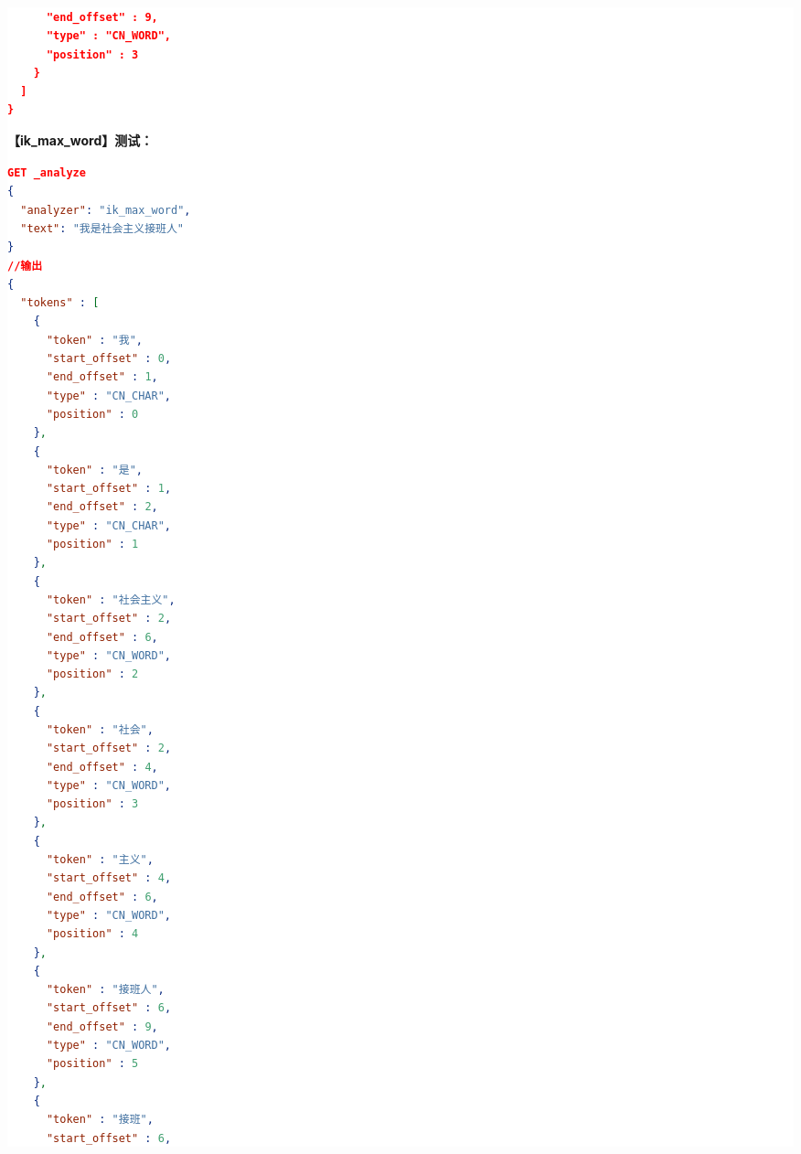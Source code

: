 ```json
      "end_offset" : 9,
      "type" : "CN_WORD",
      "position" : 3
    }
  ]
}
```

**【ik_max_word】测试：**

```json
GET _analyze
{
  "analyzer": "ik_max_word",
  "text": "我是社会主义接班人"
}
//输出
{
  "tokens" : [
    {
      "token" : "我",
      "start_offset" : 0,
      "end_offset" : 1,
      "type" : "CN_CHAR",
      "position" : 0
    },
    {
      "token" : "是",
      "start_offset" : 1,
      "end_offset" : 2,
      "type" : "CN_CHAR",
      "position" : 1
    },
    {
      "token" : "社会主义",
      "start_offset" : 2,
      "end_offset" : 6,
      "type" : "CN_WORD",
      "position" : 2
    },
    {
      "token" : "社会",
      "start_offset" : 2,
      "end_offset" : 4,
      "type" : "CN_WORD",
      "position" : 3
    },
    {
      "token" : "主义",
      "start_offset" : 4,
      "end_offset" : 6,
      "type" : "CN_WORD",
      "position" : 4
    },
    {
      "token" : "接班人",
      "start_offset" : 6,
      "end_offset" : 9,
      "type" : "CN_WORD",
      "position" : 5
    },
    {
      "token" : "接班",
      "start_offset" : 6,
```